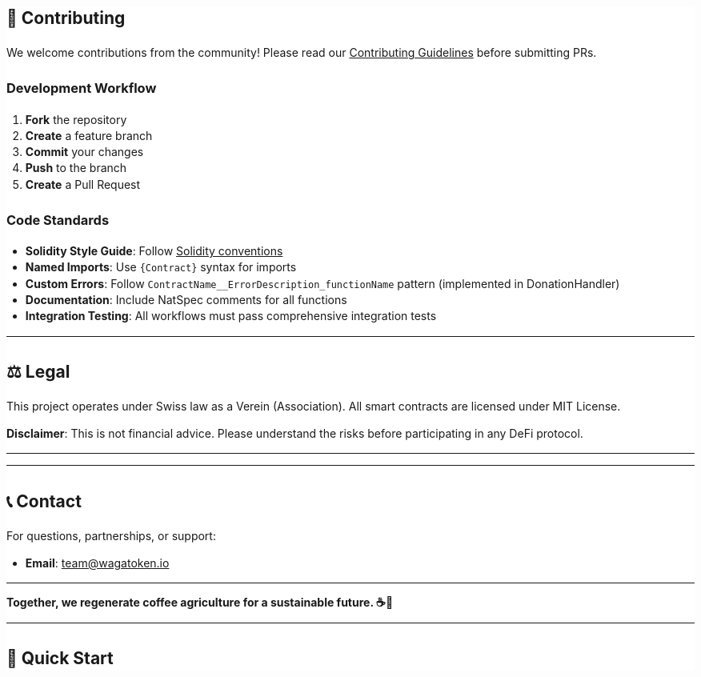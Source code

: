 
## 🤝 Contributing

We welcome contributions from the community! Please read our [Contributing Guidelines](CONTRIBUTING.md) before submitting PRs.

### Development Workflow

1. **Fork** the repository
2. **Create** a feature branch
3. **Commit** your changes
4. **Push** to the branch
5. **Create** a Pull Request

### Code Standards

- **Solidity Style Guide**: Follow [Solidity conventions](https://docs.soliditylang.org/en/latest/style-guide.html)
- **Named Imports**: Use `{Contract}` syntax for imports
- **Custom Errors**: Follow `ContractName__ErrorDescription_functionName` pattern (implemented in DonationHandler)
- **Documentation**: Include NatSpec comments for all functions
- **Integration Testing**: All workflows must pass comprehensive integration tests

---

## ⚖️ Legal

This project operates under Swiss law as a Verein (Association). All smart contracts are licensed under MIT License.

**Disclaimer**: This is not financial advice. Please understand the risks before participating in any DeFi protocol.

---


---

## 📞 Contact

For questions, partnerships, or support:

- **Email**: team@wagatoken.io


---

**Together, we regenerate coffee agriculture for a sustainable future. ☕🌱**

---

## 🚀 Quick Start
